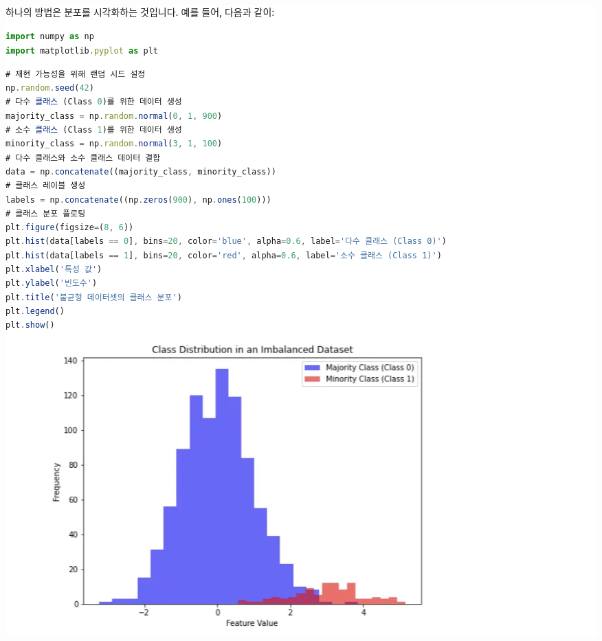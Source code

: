 하나의 방법은 분포를 시각화하는 것입니다. 예를 들어, 다음과 같이:

```js
import numpy as np
import matplotlib.pyplot as plt
```

```js
# 재현 가능성을 위해 랜덤 시드 설정
np.random.seed(42)
# 다수 클래스 (Class 0)를 위한 데이터 생성
majority_class = np.random.normal(0, 1, 900)
# 소수 클래스 (Class 1)를 위한 데이터 생성
minority_class = np.random.normal(3, 1, 100)
# 다수 클래스와 소수 클래스 데이터 결합
data = np.concatenate((majority_class, minority_class))
# 클래스 레이블 생성
labels = np.concatenate((np.zeros(900), np.ones(100)))
# 클래스 분포 플로팅
plt.figure(figsize=(8, 6))
plt.hist(data[labels == 0], bins=20, color='blue', alpha=0.6, label='다수 클래스 (Class 0)')
plt.hist(data[labels == 1], bins=20, color='red', alpha=0.6, label='소수 클래스 (Class 1)')
plt.xlabel('특성 값')
plt.ylabel('빈도수')
plt.title('불균형 데이터셋의 클래스 분포')
plt.legend()
plt.show()
```

<img src="/assets/img/2024-07-09-HowtoHandleImbalancedDataforMachineLearninginPython_0.png" />

